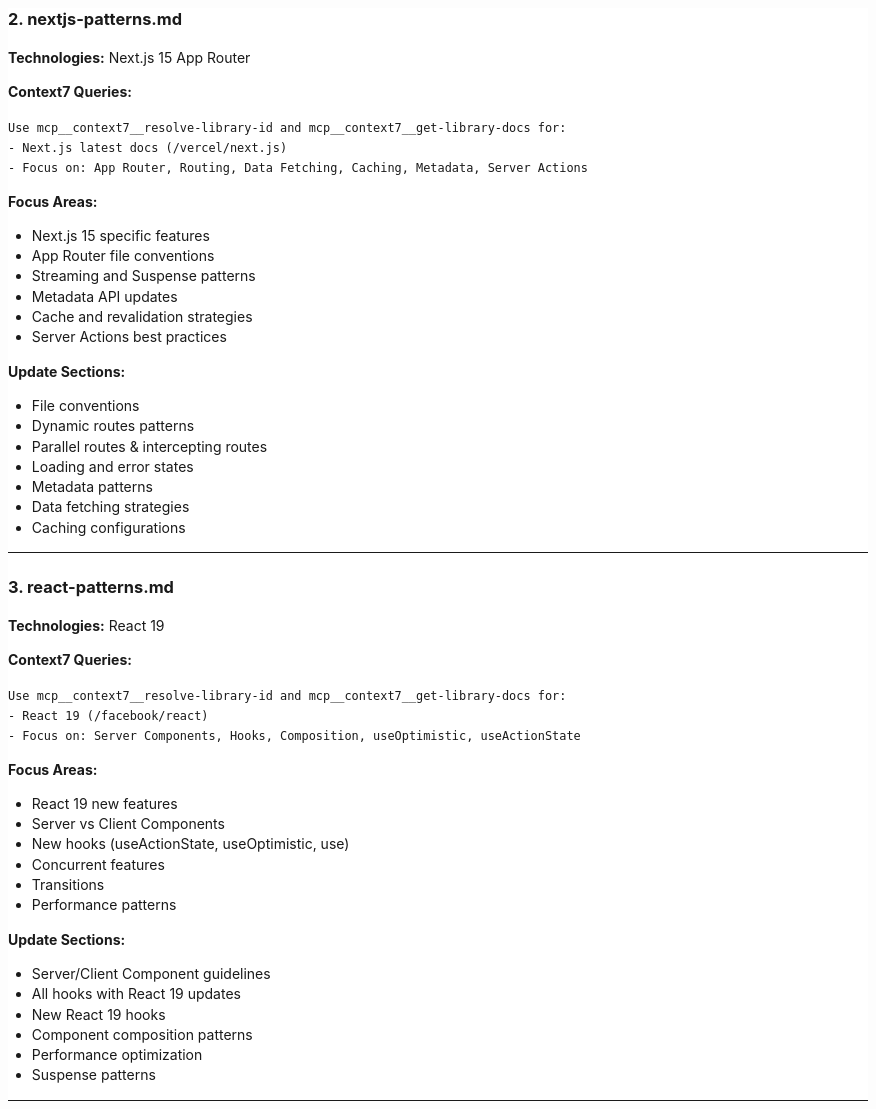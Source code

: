 
### 2. nextjs-patterns.md

**Technologies:** Next.js 15 App Router

**Context7 Queries:**
```
Use mcp__context7__resolve-library-id and mcp__context7__get-library-docs for:
- Next.js latest docs (/vercel/next.js)
- Focus on: App Router, Routing, Data Fetching, Caching, Metadata, Server Actions
```

**Focus Areas:**
- Next.js 15 specific features
- App Router file conventions
- Streaming and Suspense patterns
- Metadata API updates
- Cache and revalidation strategies
- Server Actions best practices

**Update Sections:**
- File conventions
- Dynamic routes patterns
- Parallel routes & intercepting routes
- Loading and error states
- Metadata patterns
- Data fetching strategies
- Caching configurations

---

### 3. react-patterns.md

**Technologies:** React 19

**Context7 Queries:**
```
Use mcp__context7__resolve-library-id and mcp__context7__get-library-docs for:
- React 19 (/facebook/react)
- Focus on: Server Components, Hooks, Composition, useOptimistic, useActionState
```

**Focus Areas:**
- React 19 new features
- Server vs Client Components
- New hooks (useActionState, useOptimistic, use)
- Concurrent features
- Transitions
- Performance patterns

**Update Sections:**
- Server/Client Component guidelines
- All hooks with React 19 updates
- New React 19 hooks
- Component composition patterns
- Performance optimization
- Suspense patterns

---